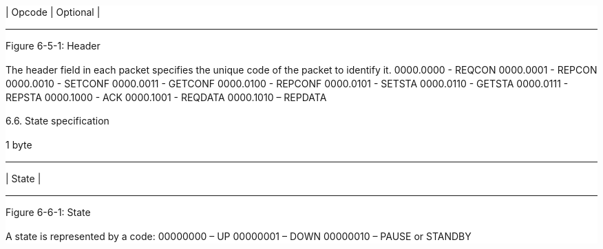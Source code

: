 
| Opcode | Optional |

---

Figure 6-5-1: Header

The header field in each packet specifies the unique code of the packet to identify it.
0000.0000 - REQCON
0000.0001 - REPCON
0000.0010 - SETCONF
0000.0011 - GETCONF
0000.0100 - REPCONF
0000.0101 - SETSTA
0000.0110 - GETSTA
0000.0111 - REPSTA
0000.1000 - ACK
0000.1001 - REQDATA
0000.1010 – REPDATA



6.6. State specification

1 byte

---

| State |

---

Figure 6-6-1: State

A state is represented by a code:
00000000 – UP
00000001 – DOWN
00000010 – PAUSE or STANDBY